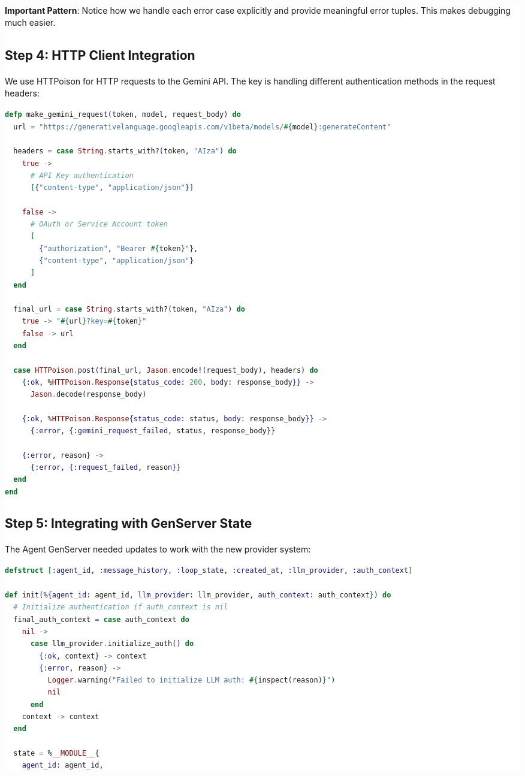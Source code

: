 **Important Pattern**: Notice how we handle each error case explicitly and provide meaningful error tuples. This makes debugging much easier.

## Step 4: HTTP Client Integration

We use HTTPoison for HTTP requests to the Gemini API. The key is handling different authentication methods in the request headers:

```elixir
defp make_gemini_request(token, model, request_body) do
  url = "https://generativelanguage.googleapis.com/v1beta/models/#{model}:generateContent"
  
  headers = case String.starts_with?(token, "AIza") do
    true ->
      # API Key authentication
      [{"content-type", "application/json"}]
    
    false ->
      # OAuth or Service Account token
      [
        {"authorization", "Bearer #{token}"},
        {"content-type", "application/json"}
      ]
  end

  final_url = case String.starts_with?(token, "AIza") do
    true -> "#{url}?key=#{token}"
    false -> url
  end

  case HTTPoison.post(final_url, Jason.encode!(request_body), headers) do
    {:ok, %HTTPoison.Response{status_code: 200, body: response_body}} ->
      Jason.decode(response_body)

    {:ok, %HTTPoison.Response{status_code: status, body: response_body}} ->
      {:error, {:gemini_request_failed, status, response_body}}

    {:error, reason} ->
      {:error, {:request_failed, reason}}
  end
end
```

## Step 5: Integrating with GenServer State

The Agent GenServer needed updates to work with the new provider system:

```elixir
defstruct [:agent_id, :message_history, :loop_state, :created_at, :llm_provider, :auth_context]

def init(%{agent_id: agent_id, llm_provider: llm_provider, auth_context: auth_context}) do
  # Initialize authentication if auth_context is nil
  final_auth_context = case auth_context do
    nil ->
      case llm_provider.initialize_auth() do
        {:ok, context} -> context
        {:error, reason} -> 
          Logger.warning("Failed to initialize LLM auth: #{inspect(reason)}")
          nil
      end
    context -> context
  end

  state = %__MODULE__{
    agent_id: agent_id,
```